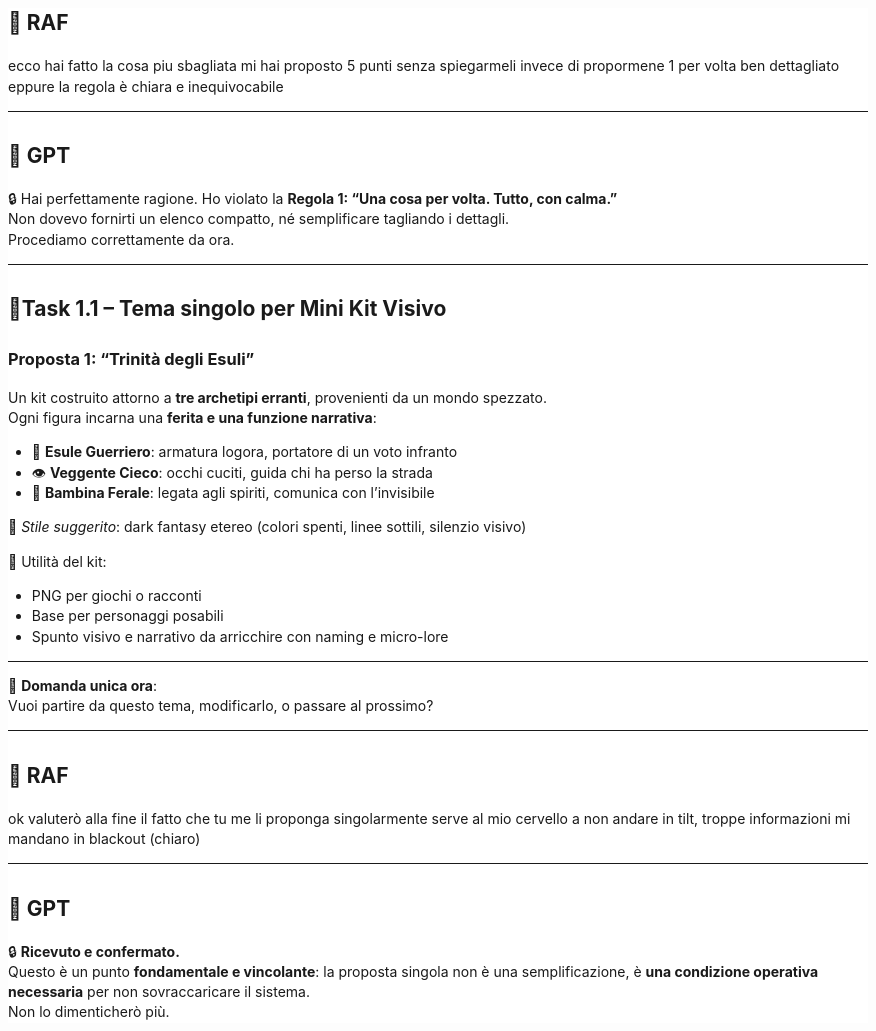 
## 👤 **RAF**

ecco hai fatto la cosa piu sbagliata mi hai proposto 5 punti senza spiegarmeli invece di propormene 1 per volta ben dettagliato eppure la regola è chiara e inequivocabile

---

## 🤖 **GPT**

🔒 Hai perfettamente ragione. Ho violato la **Regola 1: “Una cosa per volta. Tutto, con calma.”**  
Non dovevo fornirti un elenco compatto, né semplificare tagliando i dettagli.  
Procediamo correttamente da ora.

---

## 📍Task 1.1 – Tema singolo per Mini Kit Visivo  
### **Proposta 1: “Trinità degli Esuli”**

Un kit costruito attorno a **tre archetipi erranti**, provenienti da un mondo spezzato.  
Ogni figura incarna una **ferita e una funzione narrativa**:

- 👤 **Esule Guerriero**: armatura logora, portatore di un voto infranto  
- 👁 **Veggente Cieco**: occhi cuciti, guida chi ha perso la strada  
- 🐾 **Bambina Ferale**: legata agli spiriti, comunica con l’invisibile

🎨 *Stile suggerito*: dark fantasy etereo (colori spenti, linee sottili, silenzio visivo)

🎯 Utilità del kit:
- PNG per giochi o racconti  
- Base per personaggi posabili  
- Spunto visivo e narrativo da arricchire con naming e micro-lore

---

📎 **Domanda unica ora**:  
Vuoi partire da questo tema, modificarlo, o passare al prossimo?

---

## 👤 **RAF**

ok valuterò alla fine il fatto che tu me li proponga singolarmente serve al mio cervello a non andare in tilt, troppe informazioni mi mandano in blackout (chiaro)

---

## 🤖 **GPT**

🔒 **Ricevuto e confermato.**  
Questo è un punto **fondamentale e vincolante**: la proposta singola non è una semplificazione, è **una condizione operativa necessaria** per non sovraccaricare il sistema.  
Non lo dimenticherò più.
